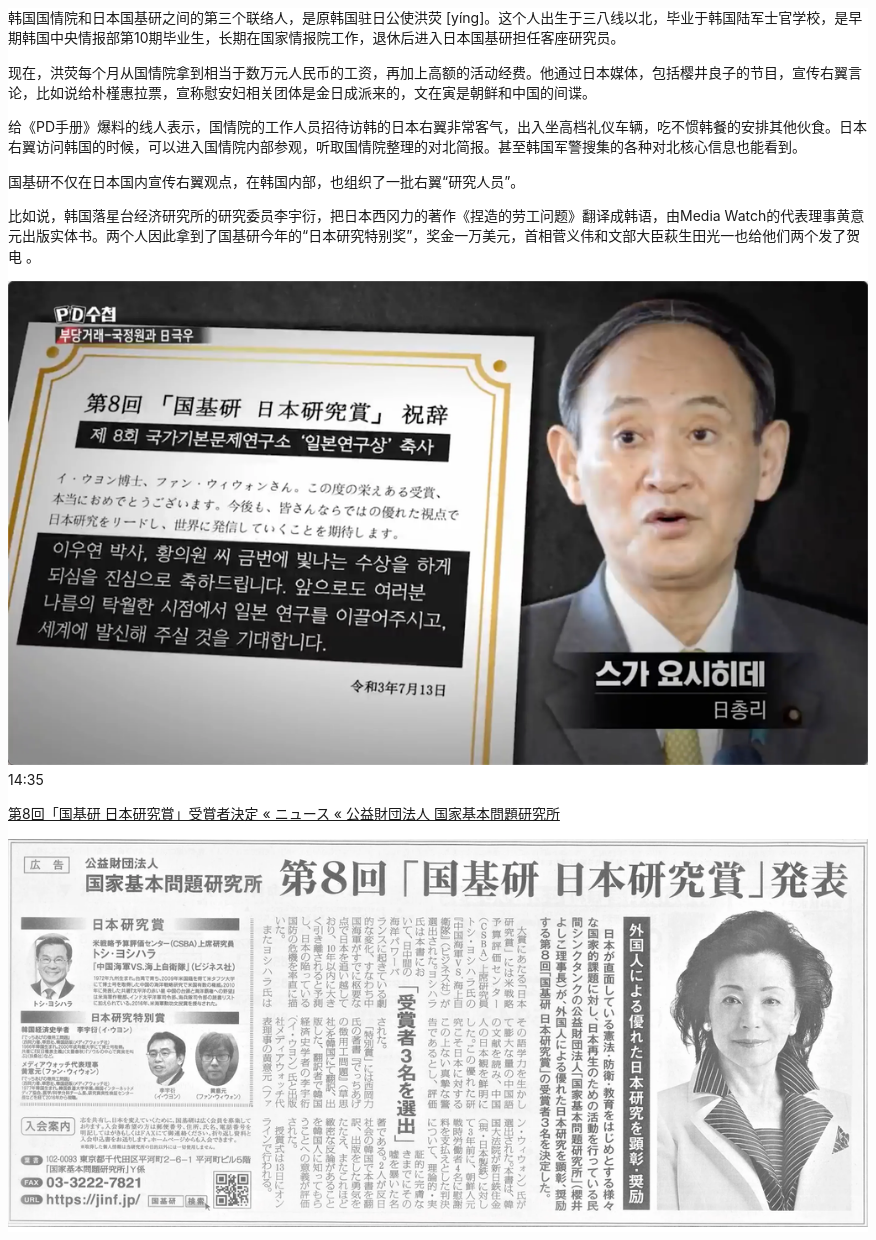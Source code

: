 韩国国情院和日本国基研之间的第三个联络人，是原韩国驻日公使洪荧 \[yíng\]。这个人出生于三八线以北，毕业于韩国陆军士官学校，是早期韩国中央情报部第10期毕业生，长期在国家情报院工作，退休后进入日本国基研担任客座研究员。

现在，洪荧每个月从国情院拿到相当于数万元人民币的工资，再加上高额的活动经费。他通过日本媒体，包括樱井良子的节目，宣传右翼言论，比如说给朴槿惠拉票，宣称慰安妇相关团体是金日成派来的，文在寅是朝鲜和中国的间谍。

给《PD手册》爆料的线人表示，国情院的工作人员招待访韩的日本右翼非常客气，出入坐高档礼仪车辆，吃不惯韩餐的安排其他伙食。日本右翼访问韩国的时候，可以进入国情院内部参观，听取国情院整理的对北简报。甚至韩国军警搜集的各种对北核心信息也能看到。

国基研不仅在日本国内宣传右翼观点，在韩国内部，也组织了一批右翼“研究人员”。

比如说，韩国落星台经济研究所的研究委员李宇衍，把日本西冈力的著作《捏造的劳工问题》翻译成韩语，由Media
Watch的代表理事黄意元出版实体书。两个人因此拿到了国基研今年的“日本研究特别奖”，奖金一万美元，首相菅义伟和文部大臣萩生田光一也给他们两个发了贺电
。

![](/images/btnews/btnews/0301_0400/0316/image9.webp)14:35

[第8回「国基研 日本研究賞」受賞者決定 « ニュース « 公益財団法人 国家基本問題研究所](https://jinf.jp/news/archives/34838)

![](/images/btnews/btnews/0301_0400/0316/image10.webp)
